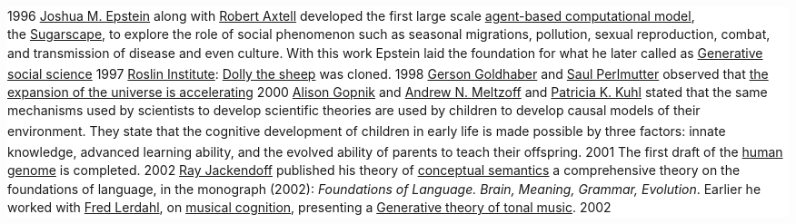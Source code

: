 </tr>
<tr>
<td>1996</td>
<td><a title="Joshua M. Epstein" href="https://en.wikipedia.org/wiki/Joshua_M._Epstein">Joshua M. Epstein</a>&nbsp;along with&nbsp;<a title="Robert Axtell" href="https://en.wikipedia.org/wiki/Robert_Axtell">Robert Axtell</a>&nbsp;developed the first large scale&nbsp;<a class="mw-redirect" title="Agent based modeling" href="https://en.wikipedia.org/wiki/Agent_based_modeling">agent-based computational model</a>, the&nbsp;<a title="Sugarscape" href="https://en.wikipedia.org/wiki/Sugarscape">Sugarscape</a>, to explore the role of social phenomenon such as seasonal migrations, pollution, sexual reproduction, combat, and transmission of disease and even culture. With this work Epstein laid the foundation for what he later called as&nbsp;<a class="mw-redirect" title="Generative social science" href="https://en.wikipedia.org/wiki/Generative_social_science">Generative social science</a><sup id="cite_ref-EpsteinAxtell_34-0" class="reference"></sup><sup id="cite_ref-Epstein_35-0" class="reference"></sup></td>
</tr>
<tr>
<td>1997</td>
<td><a title="Roslin Institute" href="https://en.wikipedia.org/wiki/Roslin_Institute">Roslin Institute</a>:&nbsp;<a class="mw-redirect" title="Dolly the sheep" href="https://en.wikipedia.org/wiki/Dolly_the_sheep">Dolly the sheep</a>&nbsp;was cloned.</td>
</tr>
<tr>
<td>1998</td>
<td><a title="Gerson Goldhaber" href="https://en.wikipedia.org/wiki/Gerson_Goldhaber">Gerson Goldhaber</a>&nbsp;and&nbsp;<a title="Saul Perlmutter" href="https://en.wikipedia.org/wiki/Saul_Perlmutter">Saul Perlmutter</a>&nbsp;observed that&nbsp;<a class="mw-redirect" title="Accelerating universe" href="https://en.wikipedia.org/wiki/Accelerating_universe">the expansion of the universe is accelerating</a></td>
</tr>
<tr>
<td>2000</td>
<td><a title="Alison Gopnik" href="https://en.wikipedia.org/wiki/Alison_Gopnik">Alison Gopnik</a>&nbsp;and&nbsp;<a title="Andrew N. Meltzoff" href="https://en.wikipedia.org/wiki/Andrew_N._Meltzoff">Andrew N. Meltzoff</a>&nbsp;and&nbsp;<a title="Patricia K. Kuhl" href="https://en.wikipedia.org/wiki/Patricia_K._Kuhl">Patricia K. Kuhl</a>&nbsp;stated that the same mechanisms used by scientists to develop scientific theories are used by children to develop causal models of their environment.<sup id="cite_ref-GopnikMeltzoffKuhl_36-0" class="reference"></sup>&nbsp;They state that the cognitive development of children in early life is made possible by three factors: innate knowledge, advanced learning ability, and the evolved ability of parents to teach their offspring.<sup id="cite_ref-GopnikMeltzoffKuhl_36-1" class="reference"></sup></td>
</tr>
<tr>
<td>2001</td>
<td>The first draft of the&nbsp;<a title="Human genome" href="https://en.wikipedia.org/wiki/Human_genome">human genome</a>&nbsp;is completed.</td>
</tr>
<tr>
<td>2002</td>
<td><a title="Ray Jackendoff" href="https://en.wikipedia.org/wiki/Ray_Jackendoff">Ray Jackendoff</a>&nbsp;published his theory of&nbsp;<a title="Conceptual semantics" href="https://en.wikipedia.org/wiki/Conceptual_semantics">conceptual semantics</a>&nbsp;a comprehensive theory on the foundations of language, in the monograph (2002):&nbsp;<em>Foundations of Language. Brain, Meaning, Grammar, Evolution</em>. Earlier he worked with&nbsp;<a title="Fred Lerdahl" href="https://en.wikipedia.org/wiki/Fred_Lerdahl">Fred Lerdahl</a>, on&nbsp;<a class="mw-redirect" title="Music cognition" href="https://en.wikipedia.org/wiki/Music_cognition">musical cognition</a>, presenting a&nbsp;<a title="Generative theory of tonal music" href="https://en.wikipedia.org/wiki/Generative_theory_of_tonal_music">Generative theory of tonal music</a>.</td>
</tr>
<tr>
<td>2002</td>